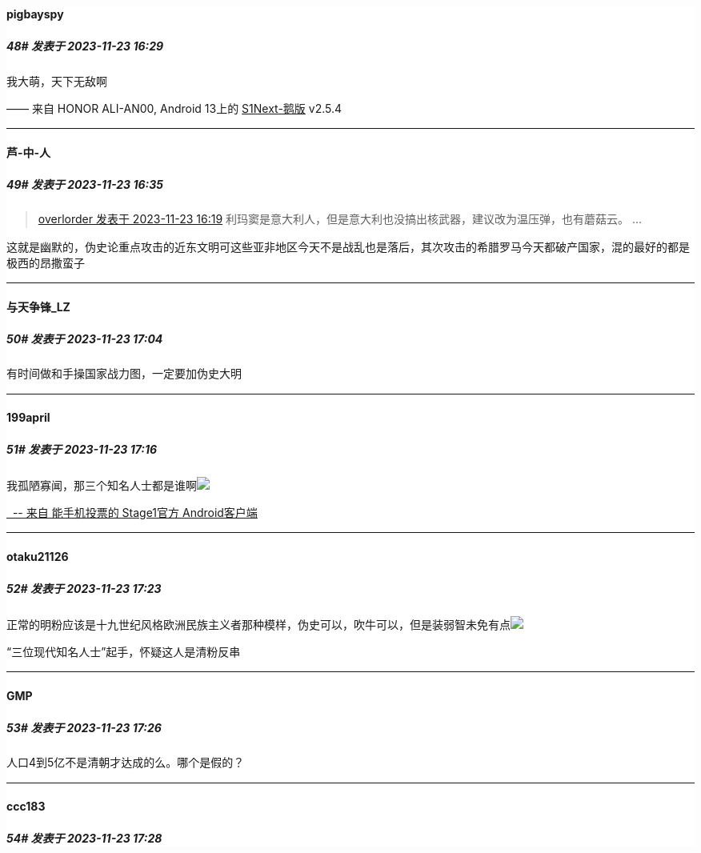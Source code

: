 ####  pigbayspy  
##### 48#       发表于 2023-11-23 16:29

我大萌，天下无敌啊

—— 来自 HONOR ALI-AN00, Android 13上的 [S1Next-鹅版](https://github.com/ykrank/S1-Next/releases) v2.5.4

*****

####  芦-中-人  
##### 49#       发表于 2023-11-23 16:35

<blockquote><a href="httphttps://bbs.saraba1st.com/2b/forum.php?mod=redirect&amp;goto=findpost&amp;pid=63120178&amp;ptid=2161684" target="_blank">overlorder 发表于 2023-11-23 16:19</a>
利玛窦是意大利人，但是意大利也没搞出核武器，建议改为温压弹，也有蘑菇云。 ...</blockquote>
这就是幽默的，伪史论重点攻击的近东文明可这些亚非地区今天不是战乱也是落后，其次攻击的希腊罗马今天都破产国家，混的最好的都是极西的昂撒蛮子

*****

####  与天争锋_LZ  
##### 50#       发表于 2023-11-23 17:04

有时间做和手操国家战力图，一定要加伪史大明

*****

####  199april  
##### 51#       发表于 2023-11-23 17:16

我孤陋寡闻，那三个知名人士都是谁啊<img src="https://static.saraba1st.com/image/smiley/face2017/015.png" referrerpolicy="no-referrer">

[  -- 来自 能手机投票的 Stage1官方 Android客户端](https://www.coolapk.com/apk/140634)

*****

####  otaku21126  
##### 52#       发表于 2023-11-23 17:23

正常的明粉应该是十九世纪风格欧洲民族主义者那种模样，伪史可以，吹牛可以，但是装弱智未免有点<img src="https://static.saraba1st.com/image/smiley/face2017/215.gif" referrerpolicy="no-referrer">

“三位现代知名人士”起手，怀疑这人是清粉反串

*****

####  GMP  
##### 53#       发表于 2023-11-23 17:26

人口4到5亿不是清朝才达成的么。哪个是假的？

*****

####  ccc183  
##### 54#       发表于 2023-11-23 17:28
